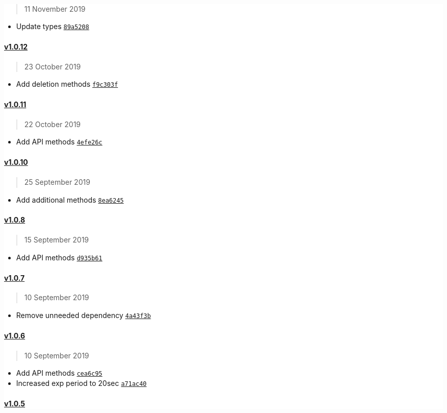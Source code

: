 > 11 November 2019

- Update types [`89a5208`](https://github.com/fireblocks/fireblocks-sdk-js/commit/89a520851e13c2405a113bbd236a59d5c1cda27a)

#### [v1.0.12](https://github.com/fireblocks/fireblocks-sdk-js/compare/v1.0.11...v1.0.12)

> 23 October 2019

- Add deletion methods [`f9c303f`](https://github.com/fireblocks/fireblocks-sdk-js/commit/f9c303fe4c865a5f8cf6a8b47a302b366a894b94)

#### [v1.0.11](https://github.com/fireblocks/fireblocks-sdk-js/compare/v1.0.10...v1.0.11)

> 22 October 2019

- Add API methods [`4efe26c`](https://github.com/fireblocks/fireblocks-sdk-js/commit/4efe26caffaf57d3eed7bf9ff71812dff86c25c0)

#### [v1.0.10](https://github.com/fireblocks/fireblocks-sdk-js/compare/v1.0.8...v1.0.10)

> 25 September 2019

- Add additional methods [`8ea6245`](https://github.com/fireblocks/fireblocks-sdk-js/commit/8ea6245aeb29b994b0cfec854504760e4cabe6f7)

#### [v1.0.8](https://github.com/fireblocks/fireblocks-sdk-js/compare/v1.0.7...v1.0.8)

> 15 September 2019

- Add API methods [`d935b61`](https://github.com/fireblocks/fireblocks-sdk-js/commit/d935b61f20d512d48b5a0ffc8661962421e7d66e)

#### [v1.0.7](https://github.com/fireblocks/fireblocks-sdk-js/compare/v1.0.6...v1.0.7)

> 10 September 2019

- Remove unneeded dependency [`4a43f3b`](https://github.com/fireblocks/fireblocks-sdk-js/commit/4a43f3b7f7db9cce9eef112d9bd800774885f3c9)

#### [v1.0.6](https://github.com/fireblocks/fireblocks-sdk-js/compare/v1.0.5...v1.0.6)

> 10 September 2019

- Add API methods [`cea6c95`](https://github.com/fireblocks/fireblocks-sdk-js/commit/cea6c95355b3ae08e0fa741676d8898508260793)
- Increased exp period to 20sec [`a71ac40`](https://github.com/fireblocks/fireblocks-sdk-js/commit/a71ac4036c7c2061373cd0021ebde1d0ae55dc77)

#### [v1.0.5](https://github.com/fireblocks/fireblocks-sdk-js/compare/v1.0.4...v1.0.5)

